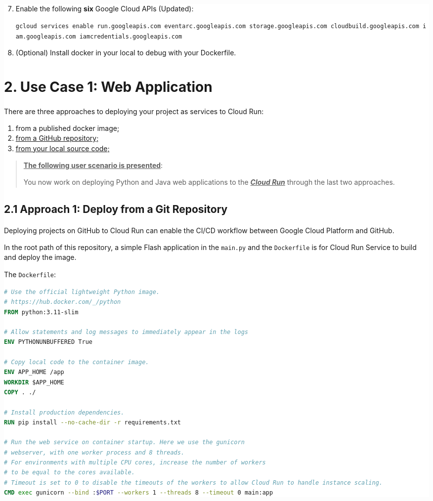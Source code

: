7. Enable the following **six** Google Cloud APIs (Updated):

   ```bash
   gcloud services enable run.googleapis.com eventarc.googleapis.com storage.googleapis.com cloudbuild.googleapis.com iam.googleapis.com iamcredentials.googleapis.com
   ```

8. (Optional) Install docker in your local to debug with your Dockerfile.

# 2. Use Case 1: Web Application

There are three approaches to deploying your project as services to Cloud Run:

1. from a published docker image;
2. <u>from a GitHub repository;</u>
3. <u>from your local source code;</u>

> **<u>The following user scenario is presented</u>**: 
>
> You now work on deploying Python and Java web applications to the **<u>*Cloud Run*</u>** through the last two approaches.



## 2.1 Approach 1: Deploy from a Git Repository

Deploying projects on GitHub to Cloud Run can enable the CI/CD workflow between Google Cloud Platform and GitHub.

In the root path of this repository, a simple Flash application in the `main.py` and the `Dockerfile` is for Cloud Run Service to build and deploy the image.

The `Dockerfile`:

```dockerfile
# Use the official lightweight Python image.
# https://hub.docker.com/_/python
FROM python:3.11-slim

# Allow statements and log messages to immediately appear in the logs
ENV PYTHONUNBUFFERED True

# Copy local code to the container image.
ENV APP_HOME /app
WORKDIR $APP_HOME
COPY . ./

# Install production dependencies.
RUN pip install --no-cache-dir -r requirements.txt

# Run the web service on container startup. Here we use the gunicorn
# webserver, with one worker process and 8 threads.
# For environments with multiple CPU cores, increase the number of workers
# to be equal to the cores available.
# Timeout is set to 0 to disable the timeouts of the workers to allow Cloud Run to handle instance scaling.
CMD exec gunicorn --bind :$PORT --workers 1 --threads 8 --timeout 0 main:app

```
